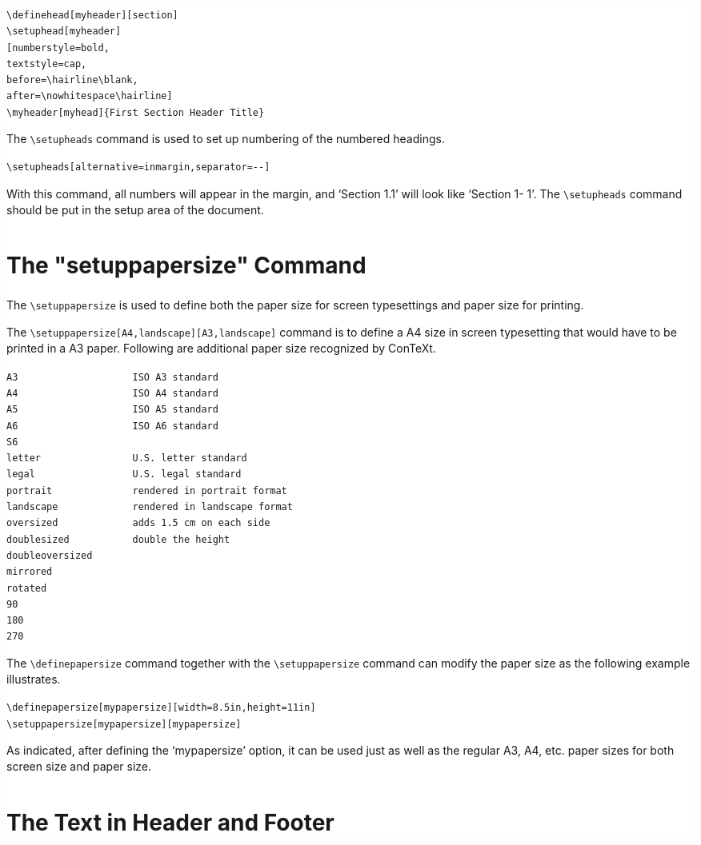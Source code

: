     \definehead[myheader][section]
    \setuphead[myheader]
    [numberstyle=bold,
    textstyle=cap,
    before=\hairline\blank,
    after=\nowhitespace\hairline]
    \myheader[myhead]{First Section Header Title}

The ``\setupheads`` command is used to set up numbering of the numbered headings.

    \setupheads[alternative=inmargin,separator=--]

With this command, all numbers will appear in the margin, and ‘Section 1.1’
will look like ‘Section 1- 1’. The ``\setupheads`` command should be put in the
setup area of the document. 

# The "setuppapersize" Command

The ``\setuppapersize`` is used to define both the paper size for screen
typesettings and paper size for printing.

The ``\setuppapersize[A4,landscape][A3,landscape]`` command is to define a A4
size in screen typesetting that would have to be printed in a A3 paper.
Following are additional paper size recognized by ConTeXt.

    A3                    ISO A3 standard
    A4                    ISO A4 standard
    A5                    ISO A5 standard
    A6                    ISO A6 standard
    S6
    letter                U.S. letter standard
    legal                 U.S. legal standard
    portrait              rendered in portrait format
    landscape             rendered in landscape format
    oversized             adds 1.5 cm on each side
    doublesized           double the height
    doubleoversized
    mirrored
    rotated
    90
    180
    270

The ``\definepapersize`` command together with the ``\setuppapersize`` command can
modify the paper size as the following example illustrates.

    \definepapersize[mypapersize][width=8.5in,height=11in]
    \setuppapersize[mypapersize][mypapersize]

As indicated, after defining the ‘mypapersize’ option, it can be used just as
well as the regular A3, A4, etc. paper sizes for both screen size and paper
size. 

# The Text in Header and Footer

